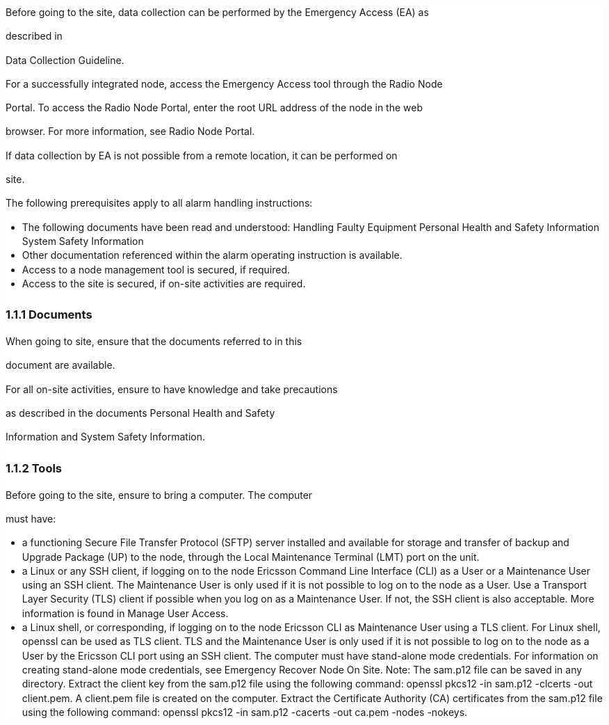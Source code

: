 Before going to the site, data collection can be performed by the Emergency Access (EA) as

described in

Data Collection Guideline.

For a successfully integrated node, access the Emergency Access tool through the Radio Node

Portal. To access the Radio Node Portal, enter the root URL address of the node in the web

browser. For more information, see Radio Node Portal.

If data collection by EA is not possible from a remote location, it can be performed on

site.

The following prerequisites apply to all alarm handling instructions:

- The following documents have been read and understood: Handling Faulty Equipment Personal Health and Safety Information System Safety Information
- Other documentation referenced within the alarm operating instruction is available.
- Access to a node management tool is secured, if required.
- Access to the site is secured, if on-site activities are required.

### 1.1.1 Documents

When going to site, ensure that the documents referred to in this

document are available.

For all on-site activities, ensure to have knowledge and take precautions

as described in the documents Personal Health and Safety

Information and System Safety Information.

### 1.1.2 Tools

Before going to the site, ensure to bring a computer. The computer

must have:

- a functioning Secure File Transfer Protocol (SFTP) server installed and available for storage and transfer of backup and Upgrade Package (UP) to the node, through the Local Maintenance Terminal (LMT) port on the unit.
- a Linux or any SSH client, if logging on to the node Ericsson Command Line Interface (CLI) as a User or a Maintenance User using an SSH client. The Maintenance User is only used if it is not possible to log on to the node as a User. Use a Transport Layer Security (TLS) client if possible when you log on as a Maintenance User. If not, the SSH client is also acceptable. More information is found in Manage User Access.
- a Linux shell, or corresponding, if logging on to the node Ericsson CLI as Maintenance User using a TLS client. For Linux shell, openssl can be used as TLS client. TLS and the Maintenance User is only used if it is not possible to log on to the node as a User by the Ericsson CLI port using an SSH client. The computer must have stand-alone mode credentials. For information on creating stand-alone mode credentials, see Emergency Recover Node On Site. Note: The sam.p12 file can be saved in any directory. Extract the client key from the sam.p12 file using the following command: openssl pkcs12 -in sam.p12 -clcerts -out client.pem. A client.pem file is created on the computer. Extract the Certificate Authority (CA) certificates from the sam.p12 file using the following command: openssl pkcs12 -in sam.p12 -cacerts -out ca.pem -nodes -nokeys.
